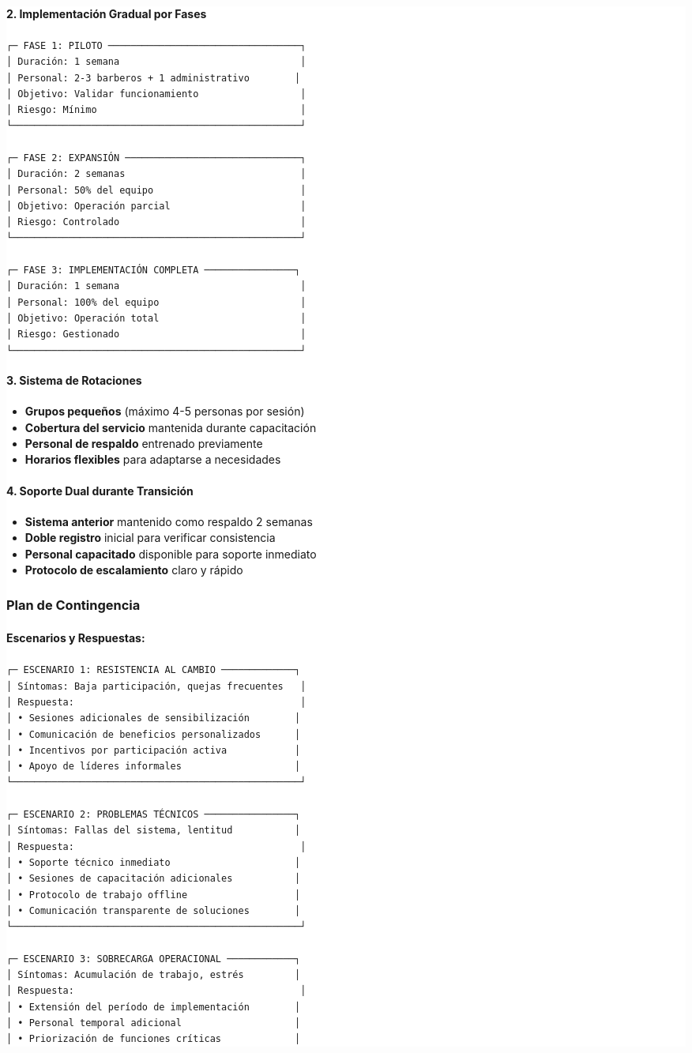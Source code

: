 #### **2. Implementación Gradual por Fases**
```
┌─ FASE 1: PILOTO ──────────────────────────────────┐
│ Duración: 1 semana                                │
│ Personal: 2-3 barberos + 1 administrativo        │
│ Objetivo: Validar funcionamiento                  │
│ Riesgo: Mínimo                                    │
└───────────────────────────────────────────────────┘

┌─ FASE 2: EXPANSIÓN ───────────────────────────────┐
│ Duración: 2 semanas                               │
│ Personal: 50% del equipo                          │
│ Objetivo: Operación parcial                       │
│ Riesgo: Controlado                                │
└───────────────────────────────────────────────────┘

┌─ FASE 3: IMPLEMENTACIÓN COMPLETA ────────────────┐
│ Duración: 1 semana                                │
│ Personal: 100% del equipo                         │
│ Objetivo: Operación total                         │
│ Riesgo: Gestionado                                │
└───────────────────────────────────────────────────┘
```

#### **3. Sistema de Rotaciones**
- **Grupos pequeños** (máximo 4-5 personas por sesión)
- **Cobertura del servicio** mantenida durante capacitación
- **Personal de respaldo** entrenado previamente
- **Horarios flexibles** para adaptarse a necesidades

#### **4. Soporte Dual durante Transición**
- **Sistema anterior** mantenido como respaldo 2 semanas
- **Doble registro** inicial para verificar consistencia
- **Personal capacitado** disponible para soporte inmediato
- **Protocolo de escalamiento** claro y rápido

### **Plan de Contingencia**

#### **Escenarios y Respuestas:**
```
┌─ ESCENARIO 1: RESISTENCIA AL CAMBIO ─────────────┐
│ Síntomas: Baja participación, quejas frecuentes   │
│ Respuesta:                                        │
│ • Sesiones adicionales de sensibilización        │
│ • Comunicación de beneficios personalizados      │
│ • Incentivos por participación activa            │
│ • Apoyo de líderes informales                    │
└───────────────────────────────────────────────────┘

┌─ ESCENARIO 2: PROBLEMAS TÉCNICOS ────────────────┐
│ Síntomas: Fallas del sistema, lentitud           │
│ Respuesta:                                        │
│ • Soporte técnico inmediato                      │
│ • Sesiones de capacitación adicionales           │
│ • Protocolo de trabajo offline                   │
│ • Comunicación transparente de soluciones        │
└───────────────────────────────────────────────────┘

┌─ ESCENARIO 3: SOBRECARGA OPERACIONAL ────────────┐
│ Síntomas: Acumulación de trabajo, estrés         │
│ Respuesta:                                        │
│ • Extensión del período de implementación        │
│ • Personal temporal adicional                    │
│ • Priorización de funciones críticas             │
```